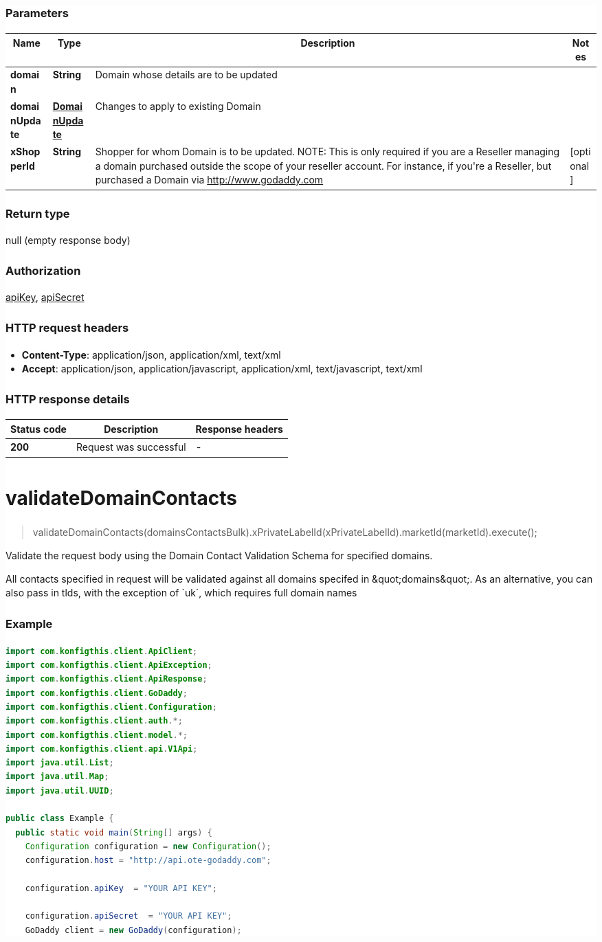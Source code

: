 ### Parameters

| Name | Type | Description  | Notes |
|------------- | ------------- | ------------- | -------------|
| **domain** | **String**| Domain whose details are to be updated | |
| **domainUpdate** | [**DomainUpdate**](DomainUpdate.md)| Changes to apply to existing Domain | |
| **xShopperId** | **String**| Shopper for whom Domain is to be updated. NOTE: This is only required if you are a Reseller managing a domain purchased outside the scope of your reseller account. For instance, if you&#39;re a Reseller, but purchased a Domain via http://www.godaddy.com | [optional] |

### Return type

null (empty response body)

### Authorization

[apiKey](../README.md#apiKey), [apiSecret](../README.md#apiSecret)

### HTTP request headers

 - **Content-Type**: application/json, application/xml, text/xml
 - **Accept**: application/json, application/javascript, application/xml, text/javascript, text/xml

### HTTP response details
| Status code | Description | Response headers |
|-------------|-------------|------------------|
| **200** | Request was successful |  -  |

<a name="validateDomainContacts"></a>
# **validateDomainContacts**
> validateDomainContacts(domainsContactsBulk).xPrivateLabelId(xPrivateLabelId).marketId(marketId).execute();

Validate the request body using the Domain Contact Validation Schema for specified domains.

All contacts specified in request will be validated against all domains specifed in \&quot;domains\&quot;. As an alternative, you can also pass in tlds, with the exception of &#x60;uk&#x60;, which requires full domain names

### Example
```java
import com.konfigthis.client.ApiClient;
import com.konfigthis.client.ApiException;
import com.konfigthis.client.ApiResponse;
import com.konfigthis.client.GoDaddy;
import com.konfigthis.client.Configuration;
import com.konfigthis.client.auth.*;
import com.konfigthis.client.model.*;
import com.konfigthis.client.api.V1Api;
import java.util.List;
import java.util.Map;
import java.util.UUID;

public class Example {
  public static void main(String[] args) {
    Configuration configuration = new Configuration();
    configuration.host = "http://api.ote-godaddy.com";
    
    configuration.apiKey  = "YOUR API KEY";
    
    configuration.apiSecret  = "YOUR API KEY";
    GoDaddy client = new GoDaddy(configuration);
```